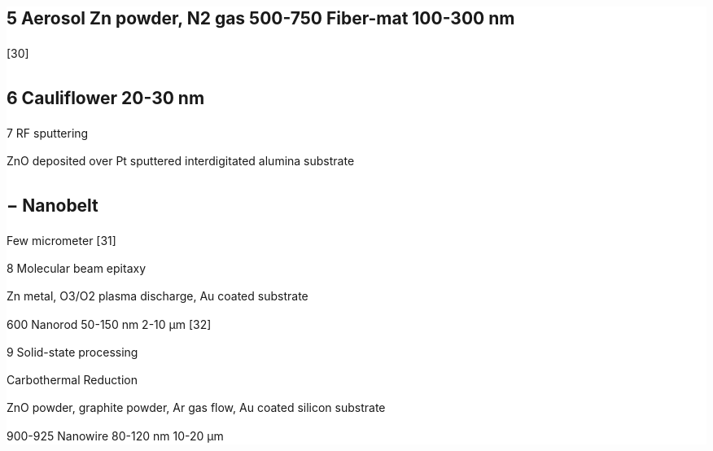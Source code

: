 5 
Aerosol 
Zn powder, N2 gas 
500-750 
Fiber-mat 
100-300 nm 
-
[30] 

6 
Cauliflower 
20-30 nm 
-

7 
RF sputtering 

ZnO deposited over Pt 
sputtered interdigitated 
alumina substrate 

− 
Nanobelt 
-
Few 
micrometer 
[31] 

8 
Molecular beam 
epitaxy 

Zn metal, O3/O2 plasma 
discharge, Au coated 
substrate 

600 
Nanorod 
50-150 nm 
2-10 µm 
[32] 

9 
Solid-state 
processing 

Carbothermal 
Reduction 

ZnO powder, graphite 
powder, Ar gas flow, Au 
coated silicon substrate 

900-925 
Nanowire 
80-120 nm 
10-20 µm 
